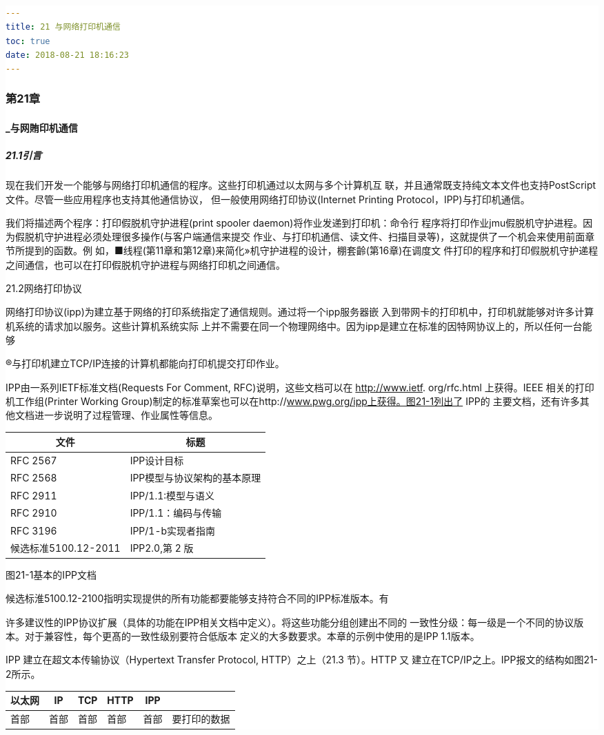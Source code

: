 ```yaml
---
title: 21 与网络打印机通信
toc: true
date: 2018-08-21 18:16:23
---
```

### 第21章

#### _与网賄印机通信

##### 21.1引言

现在我们开发一个能够与网络打印机通信的程序。这些打印机通过以太网与多个计算机互 联，并且通常既支持纯文本文件也支持PostScript文件。尽管一些应用程序也支持其他通信协议， 但一般使用网络打印协议(Internet Printing Protocol，IPP)与打印机通信。

我们将描述两个程序：打印假脱机守护进程(print spooler daemon)将作业发递到打印机：命令行 程序将打印作业jmu假脱机守护进程。因为假脱机守护进程必须处理很多操作(与客户端通信来提交 作业、与打印机通信、读文件、扫描目录等)，这就提供了一个机会来使用前面章节所提到的函数。例 如，■线程(第11章和第12章)来简化»机守护进程的设计，棚套齡(第16章)在调度文 件打印的程序和打印假脱机守护递程之间通信，也可以在打印假脱机守护进程与网络打印机之间通信。

21.2网络打印协议

网络打印协议(ipp)为建立基于网络的打印系统指定了通信规则。通过将一个ipp服务器嵌 入到带网卡的打印机中，打印机就能够对许多计算机系统的请求加以服务。这些计算机系统实际 上并不需要在同一个物理网络中。因为ipp是建立在标准的因特网协议上的，所以任何一台能够

®与打印机建立TCP/IP连接的计算机都能向打印机提交打印作业。

IPP由一系列IETF标准文档(Requests For Comment, RFC)说明，这些文档可以在 <http://www.ietf>. org/rfc.html 上获得。IEEE 相关的打印机工作组(Printer Working Group)制定的标准草案也可以在http://www.pwg.org/ipp上获得。图21-1列出了 IPP的 主要文档，还有许多其他文档进一步说明了过程管理、作业属性等信息。

| 文件                 | 标题                        |
| -------------------- | --------------------------- |
| RFC 2567             | IPP设计目标                 |
| RFC 2568             | IPP模型与协议架构的基本原理 |
| RFC 2911             | IPP/1.1:模型与语义          |
| RFC 2910             | IPP/1.1：编码与传输         |
| RFC 3196             | IPP/1-b实现者指南           |
| 候选标准5100.12-2011 | IPP2.0,第 2 版              |

图21-1基本的IPP文档

候选标淮5100.12-2100指明实现提供的所有功能都要能够支持符合不同的IPP标准版本。有

许多建议性的IPP协议扩展（具体的功能在IPP相关文档中定义）。将这些功能分组创建出不同的 一致性分级：每一级是一个不同的协议版本。对于兼容性，每个更髙的一致性级别要符合低版本 定义的大多数要求。本章的示例中使用的是IPP 1.1版本。

IPP 建立在超文本传输协议（Hypertext Transfer Protocol, HTTP）之上（21.3 节）。HTTP 又 建立在TCP/IP之上。IPP报文的结构如图21-2所示。

| 以太网 | IP   | TCP  | HTTP | IPP  |              |
| ------ | ---- | ---- | ---- | ---- | ------------ |
| 首部   | 首部 | 首部 | 首部 | 首部 | 要打印的数据 |
